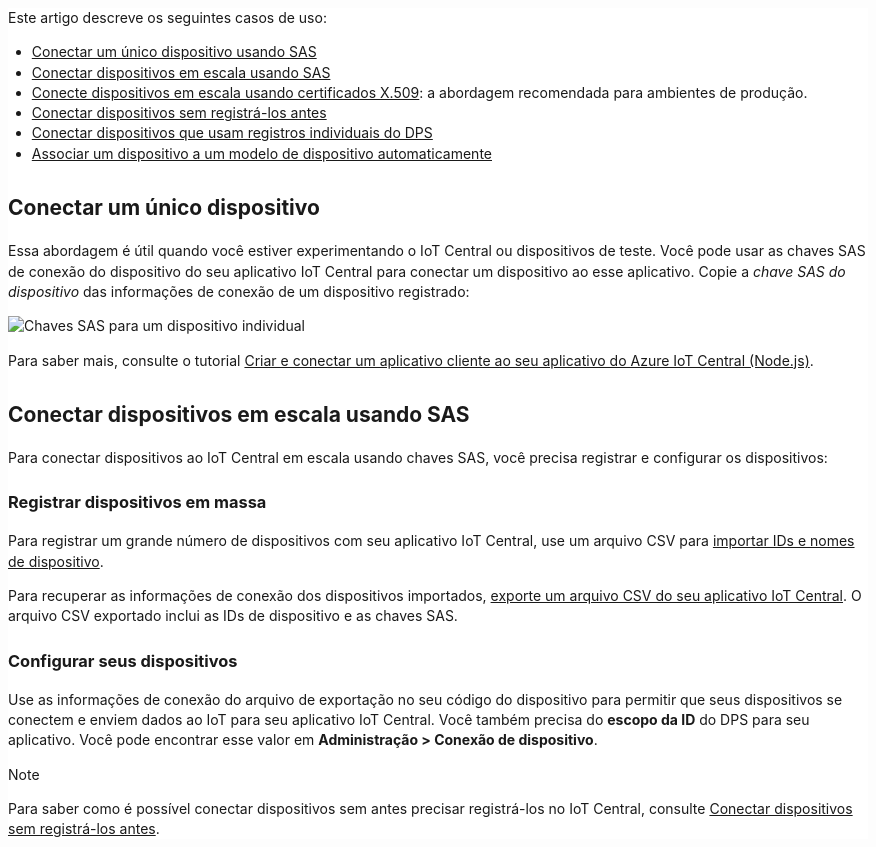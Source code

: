 Este artigo descreve os seguintes casos de uso:

- [Conectar um único dispositivo usando SAS](#connect-a-single-device)
- [Conectar dispositivos em escala usando SAS](#connect-devices-at-scale-using-sas)
- [Conecte dispositivos em escala usando certificados X.509](#connect-devices-using-x509-certificates): a abordagem recomendada para ambientes de produção.
- [Conectar dispositivos sem registrá-los antes](#connect-without-registering-devices)
- [Conectar dispositivos que usam registros individuais do DPS](#individual-enrollment-based-device-connectivity)
- [Associar um dispositivo a um modelo de dispositivo automaticamente](#automatically-associate-with-a-device-template)

## <a name="connect-a-single-device"></a>Conectar um único dispositivo

Essa abordagem é útil quando você estiver experimentando o IoT Central ou dispositivos de teste. Você pode usar as chaves SAS de conexão do dispositivo do seu aplicativo IoT Central para conectar um dispositivo ao esse aplicativo. Copie a _chave SAS do dispositivo_ das informações de conexão de um dispositivo registrado:

![Chaves SAS para um dispositivo individual](./media/concepts-get-connected/single-device-sas.png)

Para saber mais, consulte o tutorial [Criar e conectar um aplicativo cliente ao seu aplicativo do Azure IoT Central (Node.js)](./tutorial-connect-device-nodejs.md).

## <a name="connect-devices-at-scale-using-sas"></a>Conectar dispositivos em escala usando SAS

Para conectar dispositivos ao IoT Central em escala usando chaves SAS, você precisa registrar e configurar os dispositivos:

### <a name="register-devices-in-bulk"></a>Registrar dispositivos em massa

Para registrar um grande número de dispositivos com seu aplicativo IoT Central, use um arquivo CSV para [importar IDs e nomes de dispositivo](howto-manage-devices.md#import-devices).

Para recuperar as informações de conexão dos dispositivos importados, [exporte um arquivo CSV do seu aplicativo IoT Central](howto-manage-devices.md#export-devices). O arquivo CSV exportado inclui as IDs de dispositivo e as chaves SAS.

### <a name="set-up-your-devices"></a>Configurar seus dispositivos

Use as informações de conexão do arquivo de exportação no seu código do dispositivo para permitir que seus dispositivos se conectem e enviem dados ao IoT para seu aplicativo IoT Central. Você também precisa do **escopo da ID** do DPS para seu aplicativo. Você pode encontrar esse valor em **Administração > Conexão de dispositivo**.

> [!NOTE]
> Para saber como é possível conectar dispositivos sem antes precisar registrá-los no IoT Central, consulte [Conectar dispositivos sem registrá-los antes](#connect-without-registering-devices).
